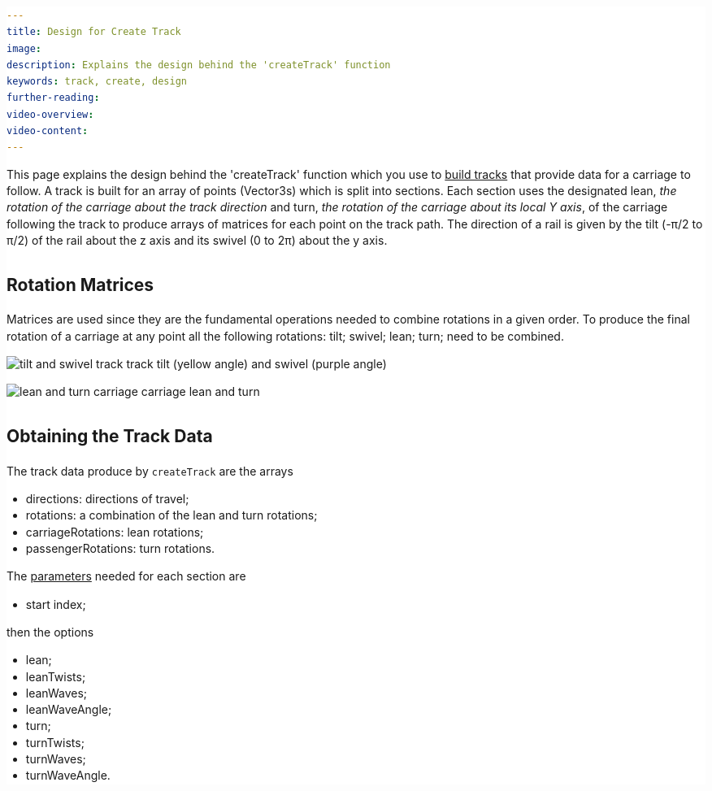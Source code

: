 ```yaml
---
title: Design for Create Track
image:
description: Explains the design behind the 'createTrack' function
keywords: track, create, design
further-reading:
video-overview:
video-content:
---
```


This page explains the design behind the 'createTrack' function which you use to [build tracks](/guidedLearning/workshop/Track) that provide data for a carriage to follow. A track is built for an array of points (Vector3s) which is split into sections. Each section uses the designated lean, _the rotation of the carriage about the track direction_ and turn, _the rotation of the carriage about its local Y axis_, of the carriage following the track to produce arrays of matrices for each point on the track path. The direction of a rail is given by the tilt (-&pi;/2 to &pi;/2) of the rail about the z axis and its swivel (0 to 2&pi;) about the y axis.

## Rotation Matrices

Matrices are used since they are the fundamental operations needed to combine rotations in a given order. To produce the final rotation of a carriage at any point all the following rotations: tilt; swivel; lean; turn; need to be combined.

![tilt and swivel track](/img/snippets/rail1.jpg) track tilt (yellow angle) and swivel (purple angle)

![lean and turn carriage](/img/snippets/rail2.jpg) carriage lean and turn

## Obtaining the Track Data

The track data produce by `createTrack` are the arrays

- directions: directions of travel;
- rotations: a combination of the lean and turn rotations;
- carriageRotations: lean rotations;
- passengerRotations: turn rotations.

The [parameters](/guidedLearning/workshop/Track#parameters) needed for each section are

- start index;

then the options

- lean;
- leanTwists;
- leanWaves;
- leanWaveAngle;
- turn;
- turnTwists;
- turnWaves;
- turnWaveAngle.
